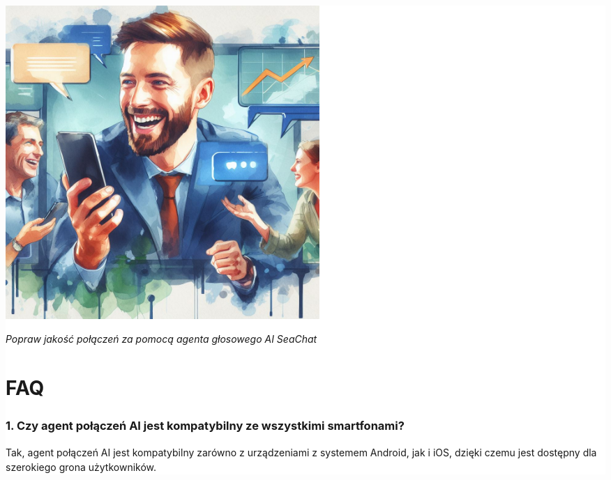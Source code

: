 <img height="450px" src="/images/blog/50x-all-seachat-agents/stay-connected-using-seachat-agents.jpeg" alt="Popraw jakość połączeń za pomocą agenta głosowego AI SeaChat"/>

*Popraw jakość połączeń za pomocą agenta głosowego AI SeaChat*
</center>

# FAQ

### **1. Czy agent połączeń AI jest kompatybilny ze wszystkimi smartfonami?**
Tak, agent połączeń AI jest kompatybilny zarówno z urządzeniami z systemem Android, jak i iOS, dzięki czemu jest dostępny dla szerokiego grona użytkowników.
